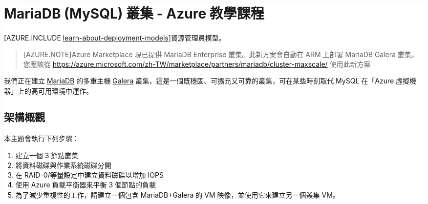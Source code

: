 <properties
	pageTitle="在 Azure 上執行 MariaDB (MySQL) 叢集"
	description="在 Azure 虛擬機器建立 MariaDB + Galera MySQL 叢集"
	services="virtual-machines"
	documentationCenter=""
	authors="sabbour"
	manager="timlt"
	editor=""
	tags="azure-service-management"/>

<tags
	ms.service="virtual-machines"
	ms.devlang="multiple"
	ms.topic="article"
	ms.tgt_pltfrm="vm-linux"
	ms.workload="infrastructure-services"
	ms.date="04/15/2015"
	ms.author="v-ahsab"/>

# MariaDB (MySQL) 叢集 - Azure 教學課程

[AZURE.INCLUDE [learn-about-deployment-models](../../includes/learn-about-deployment-models-classic-include.md)]資源管理員模型。

> [AZURE.NOTE]Azure Marketplace 現已提供 MariaDB Enterprise 叢集。此新方案會自動在 ARM 上部署 MariaDB Galera 叢集。您應該從 https://azure.microsoft.com/zh-TW/marketplace/partners/mariadb/cluster-maxscale/ 使用此新方案

我們正在建立 [MariaDB](https://mariadb.org/en/about/) 的多重主機 [Galera](http://galeracluster.com/products/) 叢集，這是一個既穩固、可擴充又可靠的叢集，可在某些時刻取代 MySQL 在「Azure 虛擬機器」上的高可用環境中運作。

## 架構概觀

本主題會執行下列步驟：

1. 建立一個 3 節點叢集
2. 將資料磁碟與作業系統磁碟分開
3. 在 RAID-0/等量設定中建立資料磁碟以增加 IOPS
4. 使用 Azure 負載平衡器來平衡 3 個節點的負載
5. 為了減少重複性的工作，請建立一個包含 MariaDB+Galera 的 VM 映像，並使用它來建立另一個叢集 VM。


[Architecture overview]: #architecture-overview
[Creating the template]: #creating-the-template
[Creating the cluster]: #creating-the-cluster
[Load balancing the cluster]: #load-balancing-the-cluster
[Validating the cluster]: #validating-the-cluster
[Next steps]: #next-steps
[Galera]: http://galeracluster.com/products/
[MariaDBs]: https://mariadb.org/en/about/
[Azure CLI]: http://azure.microsoft.com/documentation/articles/xplat-cli/
[Azure CLI 命令參考]: http://azure.microsoft.com/documentation/articles/virtual-machines-command-line-tools/
[建立驗證的 SSH 金鑰]: http://www.jeff.wilcox.name/2013/06/secure-linux-vms-with-ssh-certificates/
[效能微調策略]: http://azure.microsoft.com/documentation/articles/virtual-machines-linux-optimize-mysql-perf/
[最佳化和測試 Azure Linux VM 上的 MySQL 效能]: http://azure.microsoft.com/documentation/articles/virtual-machines-linux-optimize-mysql-perf/
[Azure CLI 工具中的問題 #1268]: https://github.com/Azure/azure-xplat-cli/issues/1268
[在 Linux 上叢集 MySQL 的另一種方法]: http://azure.microsoft.com/documentation/articles/virtual-machines-linux-mysql-cluster/